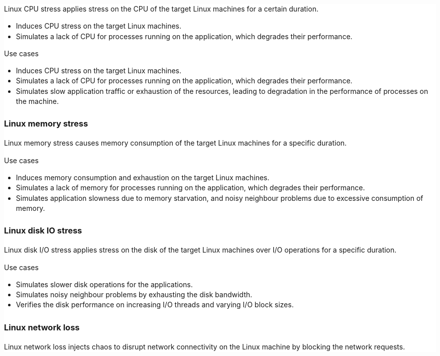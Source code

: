 Linux CPU stress applies stress on the CPU of the target Linux machines for a certain duration.

- Induces CPU stress on the target Linux machines.
- Simulates a lack of CPU for processes running on the application, which degrades their performance.

<accordion color="green">
<summary>Use cases</summary>

- Induces CPU stress on the target Linux machines.
- Simulates a lack of CPU for processes running on the application, which degrades their performance.
- Simulates slow application traffic or exhaustion of the resources, leading to degradation in the performance of processes on the machine.

</accordion>

</FaultDetailsCard>

<FaultDetailsCard category="linux">

### Linux memory stress

Linux memory stress causes memory consumption of the target Linux machines for a specific duration.

<accordion color="green">
<summary>Use cases</summary>

- Induces memory consumption and exhaustion on the target Linux machines.
- Simulates a lack of memory for processes running on the application, which degrades their performance.
- Simulates application slowness due to memory starvation, and noisy neighbour problems due to excessive consumption of memory.

</accordion>

</FaultDetailsCard>

<FaultDetailsCard category="linux">

### Linux disk IO stress

Linux disk I/O stress applies stress on the disk of the target Linux machines over I/O operations for a specific duration.

<accordion color="green">
<summary>Use cases</summary>

- Simulates slower disk operations for the applications.
- Simulates noisy neighbour problems by exhausting the disk bandwidth.
- Verifies the disk performance on increasing I/O threads and varying I/O block sizes.

</accordion>

</FaultDetailsCard>

<FaultDetailsCard category="linux">

### Linux network loss
Linux network loss injects chaos to disrupt network connectivity on the Linux machine by blocking the network requests.

